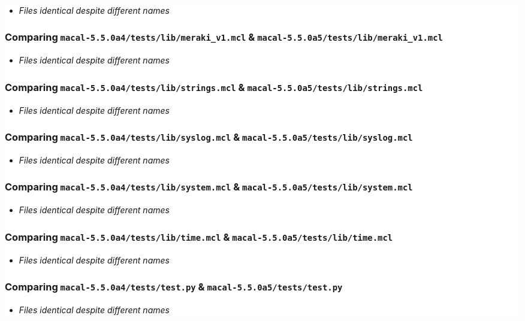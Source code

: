  * *Files identical despite different names*

### Comparing `macal-5.5.0a4/tests/lib/meraki_v1.mcl` & `macal-5.5.0a5/tests/lib/meraki_v1.mcl`

 * *Files identical despite different names*

### Comparing `macal-5.5.0a4/tests/lib/strings.mcl` & `macal-5.5.0a5/tests/lib/strings.mcl`

 * *Files identical despite different names*

### Comparing `macal-5.5.0a4/tests/lib/syslog.mcl` & `macal-5.5.0a5/tests/lib/syslog.mcl`

 * *Files identical despite different names*

### Comparing `macal-5.5.0a4/tests/lib/system.mcl` & `macal-5.5.0a5/tests/lib/system.mcl`

 * *Files identical despite different names*

### Comparing `macal-5.5.0a4/tests/lib/time.mcl` & `macal-5.5.0a5/tests/lib/time.mcl`

 * *Files identical despite different names*

### Comparing `macal-5.5.0a4/tests/test.py` & `macal-5.5.0a5/tests/test.py`

 * *Files identical despite different names*

